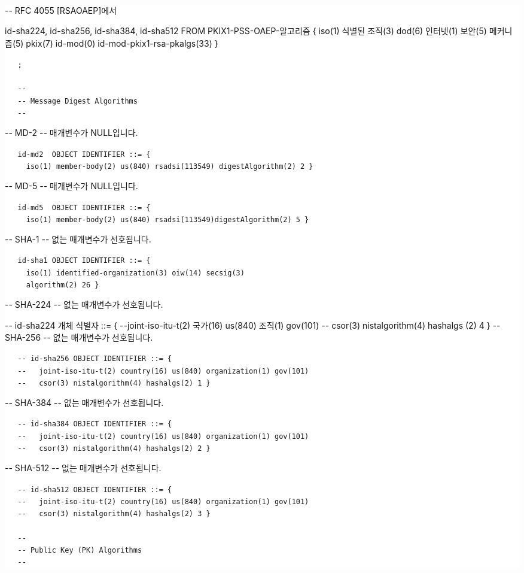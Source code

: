 -- RFC 4055 \[RSAOAEP\]에서

id-sha224, id-sha256, id-sha384, id-sha512 FROM PKIX1-PSS-OAEP-알고리즘 { iso\(1\) 식별된 조직\(3\) dod\(6\) 인터넷\(1\) 보안\(5\) 메커니즘\(5\) pkix\(7\) id-mod\(0\) id-mod-pkix1-rsa-pkalgs\(33\) }

```text
   ;

   --
   -- Message Digest Algorithms
   --
```

-- MD-2 -- 매개변수가 NULL입니다.

```text
   id-md2  OBJECT IDENTIFIER ::= {
     iso(1) member-body(2) us(840) rsadsi(113549) digestAlgorithm(2) 2 }
```

-- MD-5 -- 매개변수가 NULL입니다.

```text
   id-md5  OBJECT IDENTIFIER ::= {
     iso(1) member-body(2) us(840) rsadsi(113549)digestAlgorithm(2) 5 }
```

-- SHA-1 -- 없는 매개변수가 선호됩니다.

```text
   id-sha1 OBJECT IDENTIFIER ::= {
     iso(1) identified-organization(3) oiw(14) secsig(3)
     algorithm(2) 26 }
```

-- SHA-224 -- 없는 매개변수가 선호됩니다.

-- id-sha224 개체 식별자 ::= { --joint-iso-itu-t\(2\) 국가\(16\) us\(840\) 조직\(1\) gov\(101\) -- csor\(3\) nistalgorithm\(4\) hashalgs \(2\) 4 } -- SHA-256 -- 없는 매개변수가 선호됩니다.

```text
   -- id-sha256 OBJECT IDENTIFIER ::= {
   --   joint-iso-itu-t(2) country(16) us(840) organization(1) gov(101)
   --   csor(3) nistalgorithm(4) hashalgs(2) 1 }
```

-- SHA-384 -- 없는 매개변수가 선호됩니다.

```text
   -- id-sha384 OBJECT IDENTIFIER ::= {
   --   joint-iso-itu-t(2) country(16) us(840) organization(1) gov(101)
   --   csor(3) nistalgorithm(4) hashalgs(2) 2 }
```

-- SHA-512 -- 없는 매개변수가 선호됩니다.

```text
   -- id-sha512 OBJECT IDENTIFIER ::= {
   --   joint-iso-itu-t(2) country(16) us(840) organization(1) gov(101)
   --   csor(3) nistalgorithm(4) hashalgs(2) 3 }

   --
   -- Public Key (PK) Algorithms
   --
```
